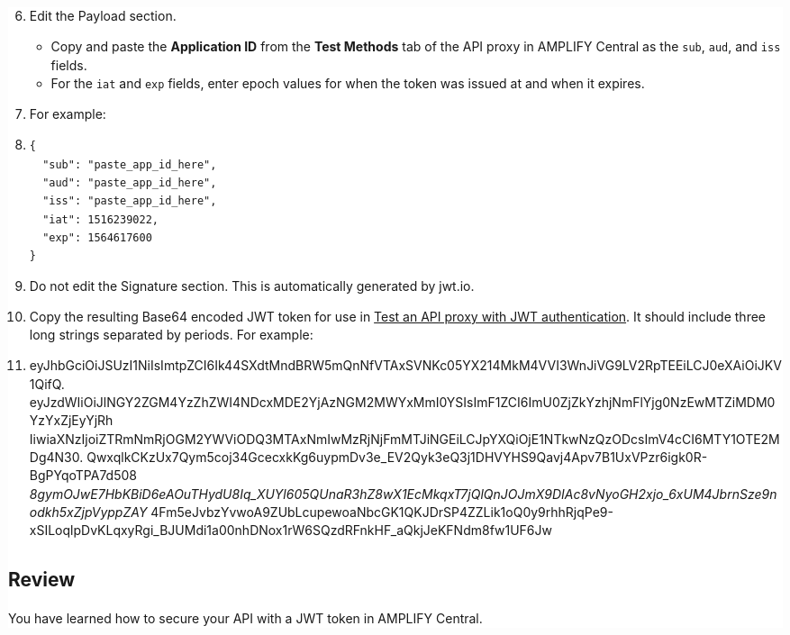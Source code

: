 6.  Edit the Payload section.
    -   Copy and paste the **Application ID** from the **Test Methods** tab of the API proxy in AMPLIFY Central as the `sub`, `aud`, and `iss` fields.
    -   For the `iat` and `exp` fields, enter epoch values for when the token was issued at and when it expires.
7.  For example:
8.  ``` {space="preserve"}
    {
      "sub": "paste_app_id_here",
      "aud": "paste_app_id_here",
      "iss": "paste_app_id_here",
      "iat": 1516239022,
      "exp": 1564617600
    }
    ```

9.  Do not edit the Signature section. This is automatically generated by jwt.io.
10. Copy the resulting Base64 encoded JWT token for use in [Test an API proxy with JWT authentication](#Test). It should include three long strings separated by periods. For example:
11. eyJhbGciOiJSUzI1NiIsImtpZCI6Ik44SXdtMndBRW5mQnNfVTAxSVNKc05YX214MkM4VVI3WnJiVG9LV2RpTEEiLCJ0eXAiOiJKV1QifQ.
        eyJzdWIiOiJlNGY2ZGM4YzZhZWI4NDcxMDE2YjAzNGM2MWYxMmI0YSIsImF1ZCI6ImU0ZjZkYzhjNmFlYjg0NzEwMTZiMDM0YzYxZjEyYjRh
        IiwiaXNzIjoiZTRmNmRjOGM2YWViODQ3MTAxNmIwMzRjNjFmMTJiNGEiLCJpYXQiOjE1NTkwNzQzODcsImV4cCI6MTY1OTE2MDg4N30.
        QwxqlkCKzUx7Qym5coj34GcecxkKg6uypmDv3e_EV2Qyk3eQ3j1DHVYHS9Qavj4Apv7B1UxVPzr6igk0R-BgPYqoTPA7d508
        _8gymOJwE7HbKBiD6eAOuTHydU8Iq_XUYl605QUnaR3hZ8wX1EcMkqxT7jQlQnJOJmX9DIAc8vNyoGH2xjo_6xUM4JbrnSze9nodkh5xZjpVyppZAY_
        4Fm5eJvbzYvwoA9ZUbLcupewoaNbcGK1QKJDrSP4ZZLik1oQ0y9rhhRjqPe9-xSILoqlpDvKLqxyRgi_BJUMdi1a00nhDNox1rW6SQzdRFnkHF_aQkjJeKFNdm8fw1UF6Jw

Review
------

You have learned how to secure your API with a JWT token in AMPLIFY Central.
